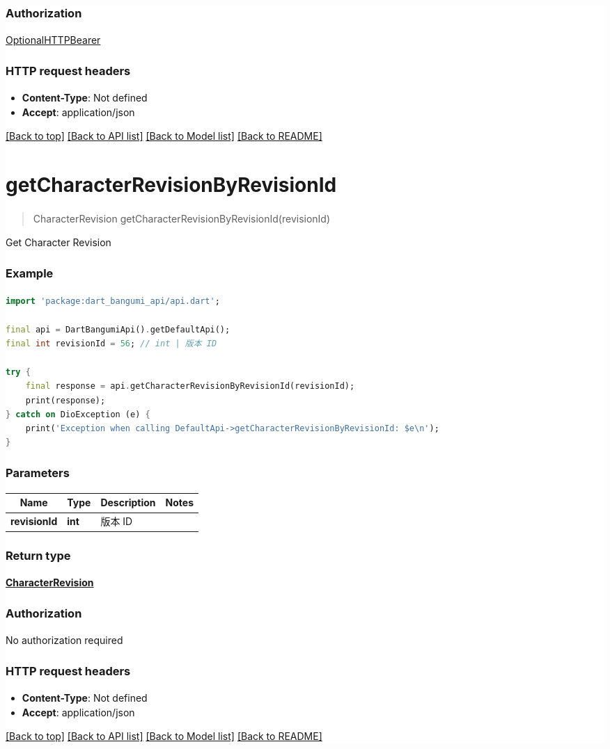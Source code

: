 ### Authorization

[OptionalHTTPBearer](../README.md#OptionalHTTPBearer)

### HTTP request headers

 - **Content-Type**: Not defined
 - **Accept**: application/json

[[Back to top]](#) [[Back to API list]](../README.md#documentation-for-api-endpoints) [[Back to Model list]](../README.md#documentation-for-models) [[Back to README]](../README.md)

# **getCharacterRevisionByRevisionId**
> CharacterRevision getCharacterRevisionByRevisionId(revisionId)

Get Character Revision

### Example
```dart
import 'package:dart_bangumi_api/api.dart';

final api = DartBangumiApi().getDefaultApi();
final int revisionId = 56; // int | 版本 ID

try {
    final response = api.getCharacterRevisionByRevisionId(revisionId);
    print(response);
} catch on DioException (e) {
    print('Exception when calling DefaultApi->getCharacterRevisionByRevisionId: $e\n');
}
```

### Parameters

Name | Type | Description  | Notes
------------- | ------------- | ------------- | -------------
 **revisionId** | **int**| 版本 ID | 

### Return type

[**CharacterRevision**](CharacterRevision.md)

### Authorization

No authorization required

### HTTP request headers

 - **Content-Type**: Not defined
 - **Accept**: application/json

[[Back to top]](#) [[Back to API list]](../README.md#documentation-for-api-endpoints) [[Back to Model list]](../README.md#documentation-for-models) [[Back to README]](../README.md)
